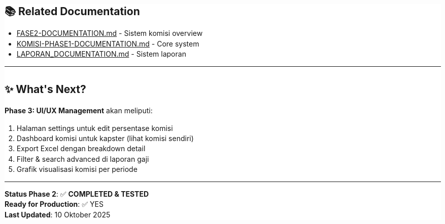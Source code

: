 
## 📚 Related Documentation

-   [FASE2-DOCUMENTATION.md](FASE2-DOCUMENTATION.md) - Sistem komisi overview
-   [KOMISI-PHASE1-DOCUMENTATION.md](KOMISI-PHASE1-DOCUMENTATION.md) - Core system
-   [LAPORAN_DOCUMENTATION.md](LAPORAN_DOCUMENTATION.md) - Sistem laporan

---

## ✨ What's Next?

**Phase 3: UI/UX Management** akan meliputi:

1. Halaman settings untuk edit persentase komisi
2. Dashboard komisi untuk kapster (lihat komisi sendiri)
3. Export Excel dengan breakdown detail
4. Filter & search advanced di laporan gaji
5. Grafik visualisasi komisi per periode

---

**Status Phase 2**: ✅ **COMPLETED & TESTED**  
**Ready for Production**: ✅ YES  
**Last Updated**: 10 Oktober 2025
